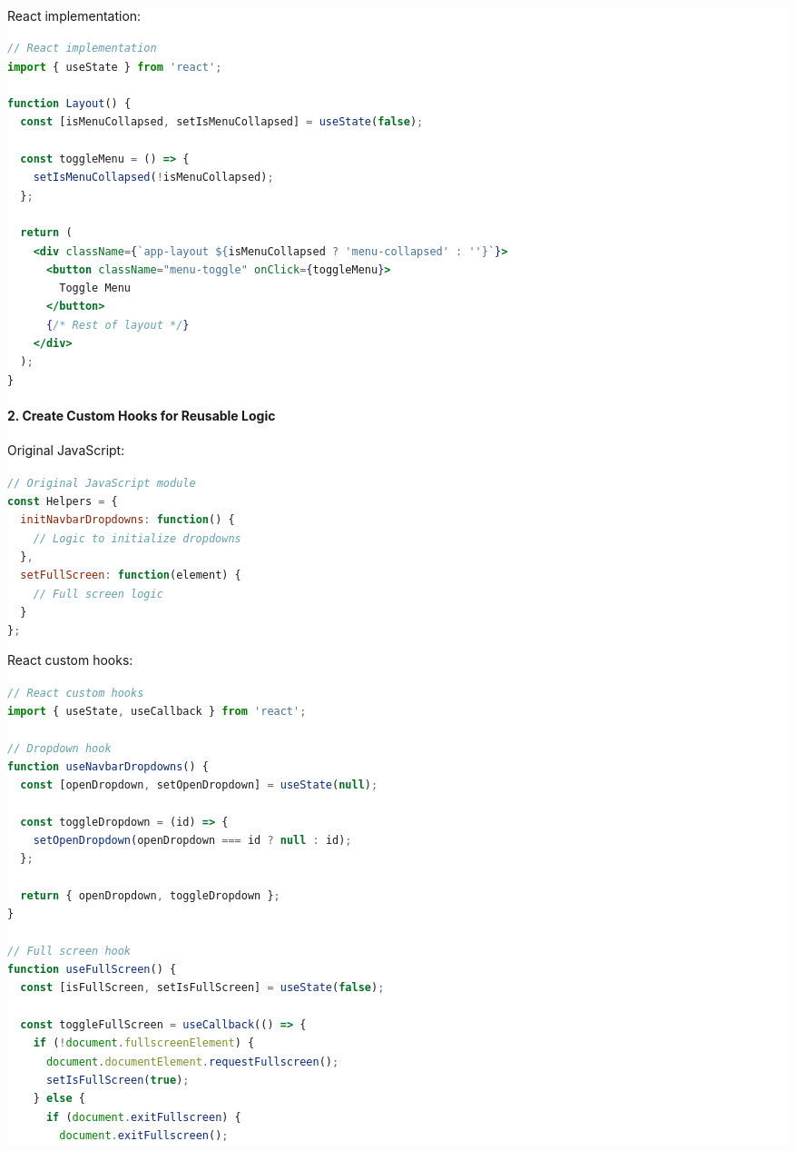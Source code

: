 React implementation:
```jsx
// React implementation
import { useState } from 'react';

function Layout() {
  const [isMenuCollapsed, setIsMenuCollapsed] = useState(false);
  
  const toggleMenu = () => {
    setIsMenuCollapsed(!isMenuCollapsed);
  };
  
  return (
    <div className={`app-layout ${isMenuCollapsed ? 'menu-collapsed' : ''}`}>
      <button className="menu-toggle" onClick={toggleMenu}>
        Toggle Menu
      </button>
      {/* Rest of layout */}
    </div>
  );
}
```

#### 2. Create Custom Hooks for Reusable Logic

Original JavaScript:
```javascript
// Original JavaScript module
const Helpers = {
  initNavbarDropdowns: function() {
    // Logic to initialize dropdowns
  },
  setFullScreen: function(element) {
    // Full screen logic
  }
};
```

React custom hooks:
```jsx
// React custom hooks
import { useState, useCallback } from 'react';

// Dropdown hook
function useNavbarDropdowns() {
  const [openDropdown, setOpenDropdown] = useState(null);
  
  const toggleDropdown = (id) => {
    setOpenDropdown(openDropdown === id ? null : id);
  };
  
  return { openDropdown, toggleDropdown };
}

// Full screen hook
function useFullScreen() {
  const [isFullScreen, setIsFullScreen] = useState(false);
  
  const toggleFullScreen = useCallback(() => {
    if (!document.fullscreenElement) {
      document.documentElement.requestFullscreen();
      setIsFullScreen(true);
    } else {
      if (document.exitFullscreen) {
        document.exitFullscreen();
```